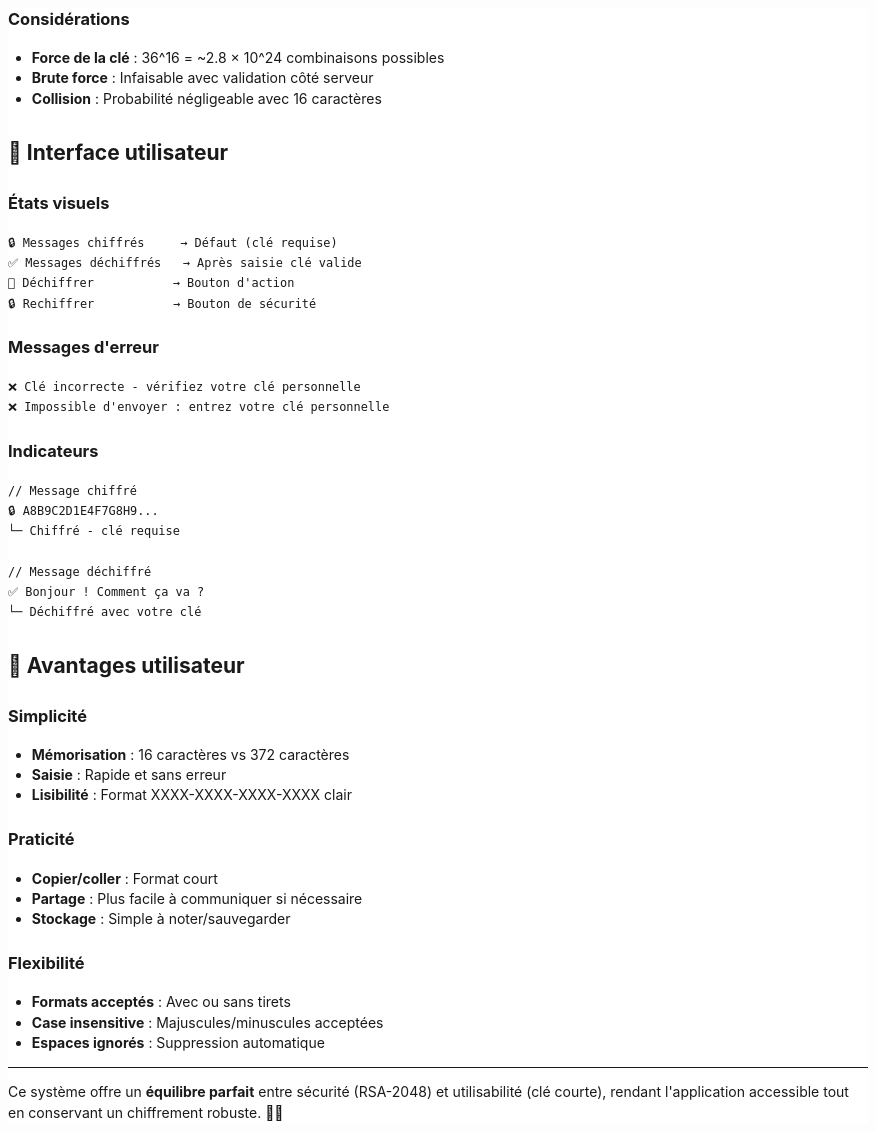 ### Considérations
- **Force de la clé** : 36^16 = ~2.8 × 10^24 combinaisons possibles
- **Brute force** : Infaisable avec validation côté serveur
- **Collision** : Probabilité négligeable avec 16 caractères

## 📱 Interface utilisateur

### États visuels
```
🔒 Messages chiffrés     → Défaut (clé requise)
✅ Messages déchiffrés   → Après saisie clé valide
🔑 Déchiffrer           → Bouton d'action
🔒 Rechiffrer           → Bouton de sécurité
```

### Messages d'erreur
```
❌ Clé incorrecte - vérifiez votre clé personnelle
❌ Impossible d'envoyer : entrez votre clé personnelle
```

### Indicateurs
```
// Message chiffré
🔒 A8B9C2D1E4F7G8H9...
└─ Chiffré - clé requise

// Message déchiffré
✅ Bonjour ! Comment ça va ?
└─ Déchiffré avec votre clé
```

## 🚀 Avantages utilisateur

### Simplicité
- **Mémorisation** : 16 caractères vs 372 caractères
- **Saisie** : Rapide et sans erreur
- **Lisibilité** : Format XXXX-XXXX-XXXX-XXXX clair

### Praticité
- **Copier/coller** : Format court
- **Partage** : Plus facile à communiquer si nécessaire
- **Stockage** : Simple à noter/sauvegarder

### Flexibilité
- **Formats acceptés** : Avec ou sans tirets
- **Case insensitive** : Majuscules/minuscules acceptées
- **Espaces ignorés** : Suppression automatique

---

Ce système offre un **équilibre parfait** entre sécurité (RSA-2048) et utilisabilité (clé courte), rendant l'application accessible tout en conservant un chiffrement robuste. 🔐✨ 